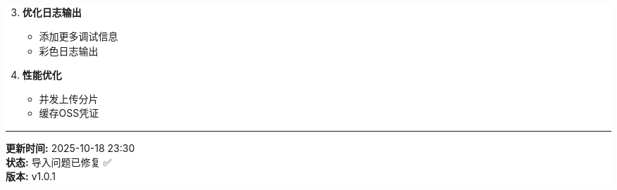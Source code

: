 3. **优化日志输出**
   - 添加更多调试信息
   - 彩色日志输出

4. **性能优化**
   - 并发上传分片
   - 缓存OSS凭证

---

**更新时间:** 2025-10-18 23:30  
**状态:** 导入问题已修复 ✅  
**版本:** v1.0.1

